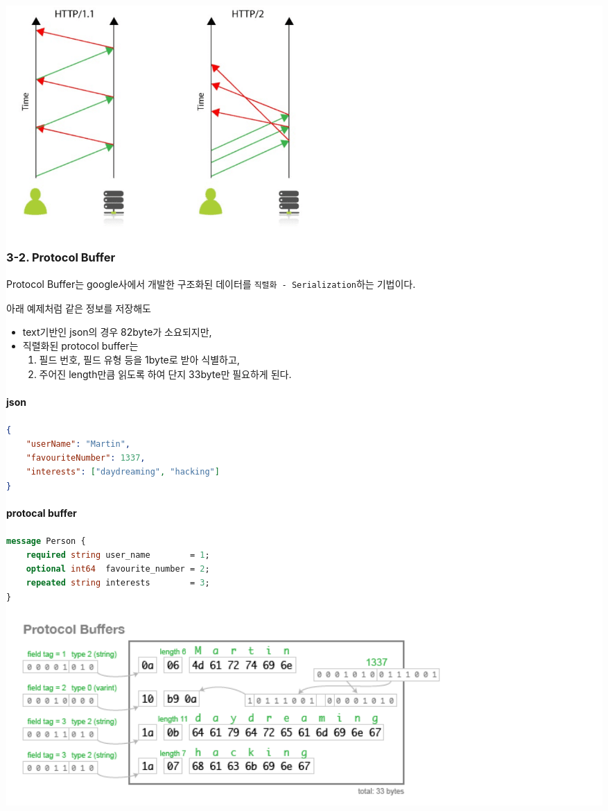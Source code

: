 <img width="450" src="/assets/images/posts/network/httpv1-vs-httpv2-connection.png">

### 3-2. Protocol Buffer
Protocol Buffer는 google사에서 개발한 구조화된 데이터를 `직렬화 - Serialization`하는 기법이다.

아래 예제처럼 같은 정보를 저장해도 
- text기반인 json의 경우 82byte가 소요되지만,  
- 직렬화된 protocol buffer는
  1. 필드 번호, 필드 유형 등을 1byte로 받아 식별하고,  
  2. 주어진 length만큼 읽도록 하여 단지 33byte만 필요하게 된다.

#### json
```json
{
    "userName": "Martin",
    "favouriteNumber": 1337,
    "interests": ["daydreaming", "hacking"]
}
```
#### protocal buffer
```proto
message Person {
    required string user_name        = 1;
    optional int64  favourite_number = 2;
    repeated string interests        = 3;
}
```
<img width=650 src="/assets/images/posts/network/protobuf-byte.png">
